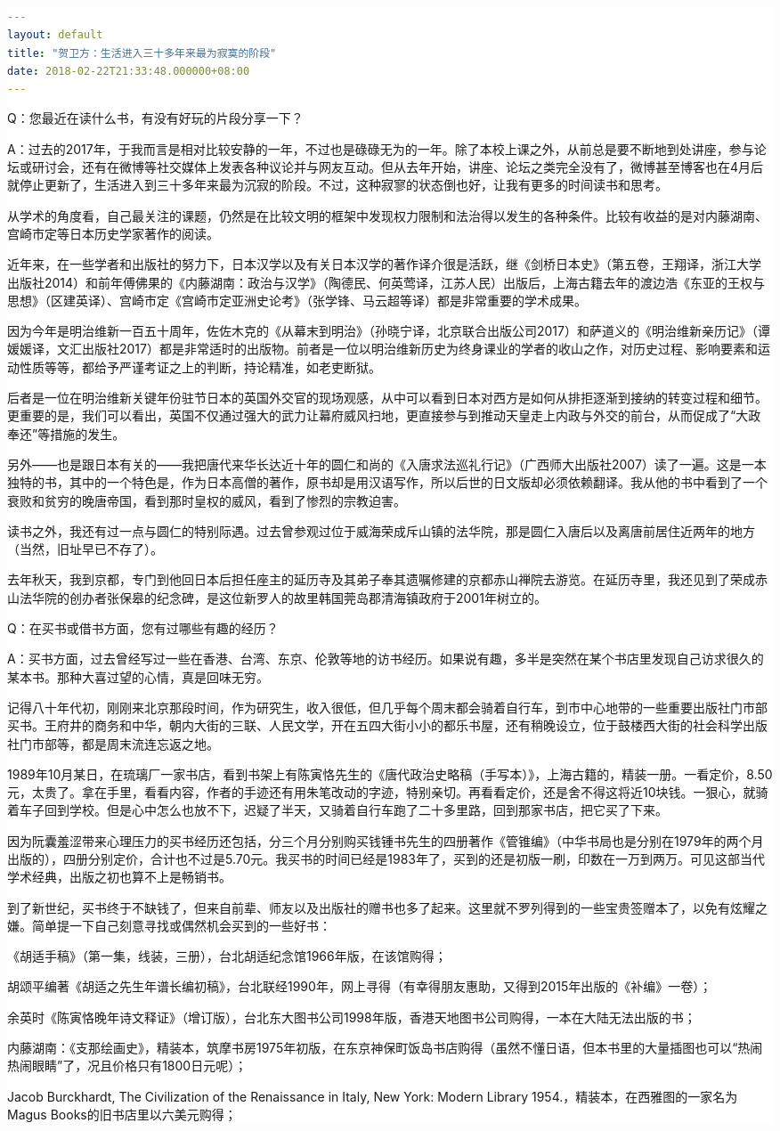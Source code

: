 ```yaml
---
layout: default
title: "贺卫方：生活进入三十多年来最为寂寞的阶段"
date: 2018-02-22T21:33:48.000000+08:00
---
```


Q：您最近在读什么书，有没有好玩的片段分享一下？


A：过去的2017年，于我而言是相对比较安静的一年，不过也是碌碌无为的一年。除了本校上课之外，从前总是要不断地到处讲座，参与论坛或研讨会，还有在微博等社交媒体上发表各种议论并与网友互动。但从去年开始，讲座、论坛之类完全没有了，微博甚至博客也在4月后就停止更新了，生活进入到三十多年来最为沉寂的阶段。不过，这种寂寥的状态倒也好，让我有更多的时间读书和思考。

从学术的角度看，自己最关注的课题，仍然是在比较文明的框架中发现权力限制和法治得以发生的各种条件。比较有收益的是对内藤湖南、宫崎市定等日本历史学家著作的阅读。

近年来，在一些学者和出版社的努力下，日本汉学以及有关日本汉学的著作译介很是活跃，继《剑桥日本史》（第五卷，王翔译，浙江大学出版社2014）和前年傅佛果的《内藤湖南：政治与汉学》（陶德民、何英莺译，江苏人民）出版后，上海古籍去年的渡边浩《东亚的王权与思想》（区建英译）、宫崎市定《宫崎市定亚洲史论考》（张学锋、马云超等译）都是非常重要的学术成果。

因为今年是明治维新一百五十周年，佐佐木克的《从幕末到明治》（孙晓宁译，北京联合出版公司2017）和萨道义的《明治维新亲历记》（谭媛媛译，文汇出版社2017）都是非常适时的出版物。前者是一位以明治维新历史为终身课业的学者的收山之作，对历史过程、影响要素和运动性质等等，都给予严谨考证之上的判断，持论精准，如老吏断狱。

后者是一位在明治维新关键年份驻节日本的英国外交官的现场观感，从中可以看到日本对西方是如何从排拒逐渐到接纳的转变过程和细节。更重要的是，我们可以看出，英国不仅通过强大的武力让幕府威风扫地，更直接参与到推动天皇走上内政与外交的前台，从而促成了“大政奉还”等措施的发生。

另外——也是跟日本有关的——我把唐代来华长达近十年的圆仁和尚的《入唐求法巡礼行记》（广西师大出版社2007）读了一遍。这是一本独特的书，其中的一个特色是，作为日本高僧的著作，原书却是用汉语写作，所以后世的日文版却必须依赖翻译。我从他的书中看到了一个衰败和贫穷的晚唐帝国，看到那时皇权的威风，看到了惨烈的宗教迫害。

读书之外，我还有过一点与圆仁的特别际遇。过去曾参观过位于威海荣成斥山镇的法华院，那是圆仁入唐后以及离唐前居住近两年的地方（当然，旧址早已不存了）。

去年秋天，我到京都，专门到他回日本后担任座主的延历寺及其弟子奉其遗嘱修建的京都赤山禅院去游览。在延历寺里，我还见到了荣成赤山法华院的创办者张保皋的纪念碑，是这位新罗人的故里韩国莞岛郡清海镇政府于2001年树立的。

Q：在买书或借书方面，您有过哪些有趣的经历？


A：买书方面，过去曾经写过一些在香港、台湾、东京、伦敦等地的访书经历。如果说有趣，多半是突然在某个书店里发现自己访求很久的某本书。那种大喜过望的心情，真是回味无穷。

记得八十年代初，刚刚来北京那段时间，作为研究生，收入很低，但几乎每个周末都会骑着自行车，到市中心地带的一些重要出版社门市部买书。王府井的商务和中华，朝内大街的三联、人民文学，开在五四大街小小的都乐书屋，还有稍晚设立，位于鼓楼西大街的社会科学出版社门市部等，都是周末流连忘返之地。

1989年10月某日，在琉璃厂一家书店，看到书架上有陈寅恪先生的《唐代政治史略稿（手写本）》，上海古籍的，精装一册。一看定价，8.50元，太贵了。拿在手里，看看内容，作者的手迹还有用朱笔改动的字迹，特别亲切。再看看定价，还是舍不得这将近10块钱。一狠心，就骑着车子回到学校。但是心中怎么也放不下，迟疑了半天，又骑着自行车跑了二十多里路，回到那家书店，把它买了下来。

因为阮囊羞涩带来心理压力的买书经历还包括，分三个月分别购买钱锺书先生的四册著作《管锥编》（中华书局也是分别在1979年的两个月出版的），四册分别定价，合计也不过是5.70元。我买书的时间已经是1983年了，买到的还是初版一刷，印数在一万到两万。可见这部当代学术经典，出版之初也算不上是畅销书。

到了新世纪，买书终于不缺钱了，但来自前辈、师友以及出版社的赠书也多了起来。这里就不罗列得到的一些宝贵签赠本了，以免有炫耀之嫌。简单提一下自己刻意寻找或偶然机会买到的一些好书：

《胡适手稿》（第一集，线装，三册），台北胡适纪念馆1966年版，在该馆购得；


胡颂平编著《胡适之先生年谱长编初稿》，台北联经1990年，网上寻得（有幸得朋友惠助，又得到2015年出版的《补编》一卷）；


余英时《陈寅恪晚年诗文释证》（增订版），台北东大图书公司1998年版，香港天地图书公司购得，一本在大陆无法出版的书；


内藤湖南：《支那绘画史》，精装本，筑摩书房1975年初版，在东京神保町饭岛书店购得（虽然不懂日语，但本书里的大量插图也可以“热闹热闹眼睛”了，况且价格只有1800日元呢）；


Jacob Burckhardt, The Civilization of the Renaissance in Italy, New York: Modern Library 1954.，精装本，在西雅图的一家名为Magus Books的旧书店里以六美元购得；

